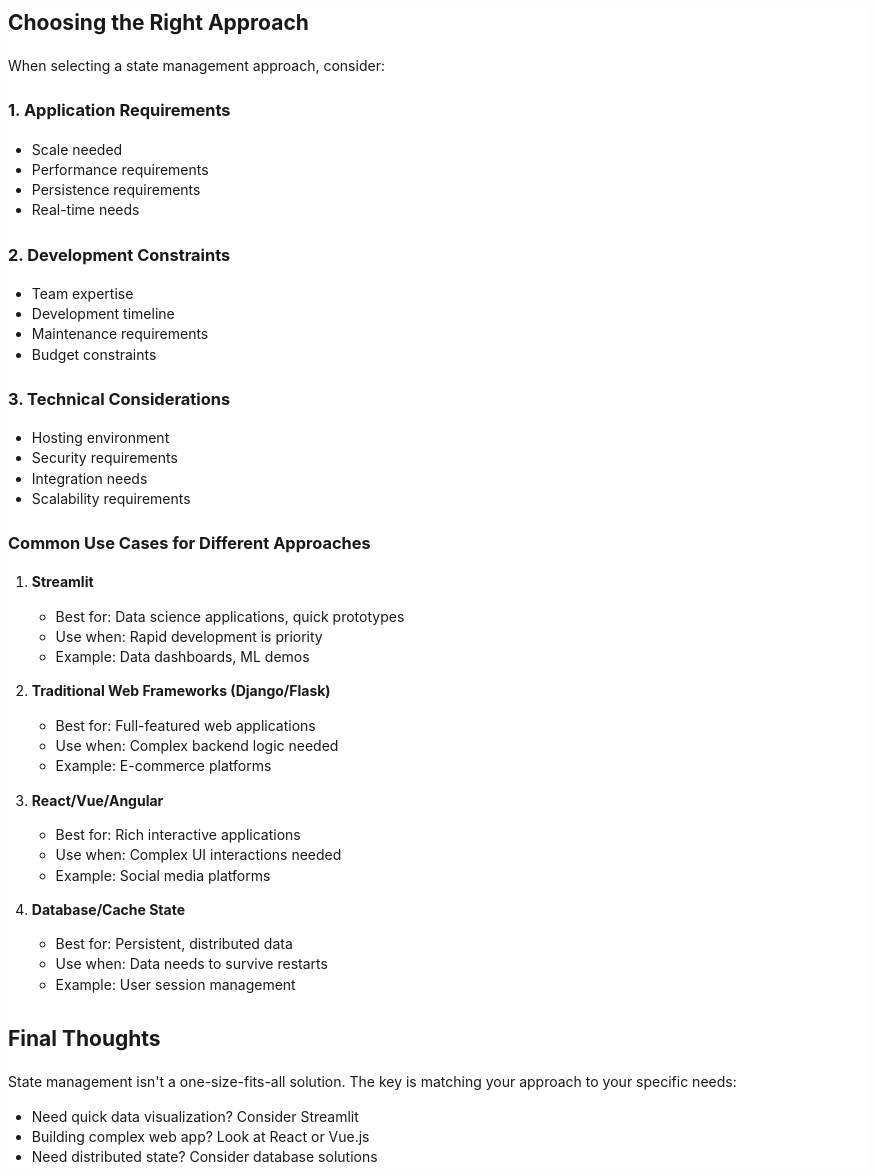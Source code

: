 ## Choosing the Right Approach

When selecting a state management approach, consider:

### 1. Application Requirements
- Scale needed
- Performance requirements
- Persistence requirements
- Real-time needs

### 2. Development Constraints
- Team expertise
- Development timeline
- Maintenance requirements
- Budget constraints

### 3. Technical Considerations
- Hosting environment
- Security requirements
- Integration needs
- Scalability requirements

### Common Use Cases for Different Approaches

1. **Streamlit**
   - Best for: Data science applications, quick prototypes
   - Use when: Rapid development is priority
   - Example: Data dashboards, ML demos

2. **Traditional Web Frameworks (Django/Flask)**
   - Best for: Full-featured web applications
   - Use when: Complex backend logic needed
   - Example: E-commerce platforms

3. **React/Vue/Angular**
   - Best for: Rich interactive applications
   - Use when: Complex UI interactions needed
   - Example: Social media platforms

4. **Database/Cache State**
   - Best for: Persistent, distributed data
   - Use when: Data needs to survive restarts
   - Example: User session management

## Final Thoughts

State management isn't a one-size-fits-all solution. The key is matching your approach to your specific needs:
- Need quick data visualization? Consider Streamlit
- Building complex web app? Look at React or Vue.js
- Need distributed state? Consider database solutions
